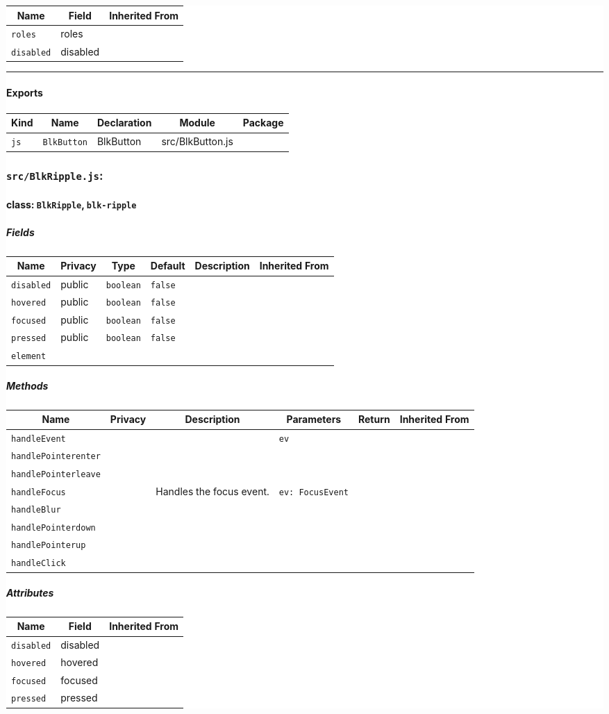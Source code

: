 | Name       | Field    | Inherited From |
| ---------- | -------- | -------------- |
| `roles`    | roles    |                |
| `disabled` | disabled |                |

<hr/>

#### Exports

| Kind | Name        | Declaration | Module           | Package |
| ---- | ----------- | ----------- | ---------------- | ------- |
| `js` | `BlkButton` | BlkButton   | src/BlkButton.js |         |

### `src/BlkRipple.js`:

#### class: `BlkRipple`, `blk-ripple`

##### Fields

| Name       | Privacy | Type      | Default | Description | Inherited From |
| ---------- | ------- | --------- | ------- | ----------- | -------------- |
| `disabled` | public  | `boolean` | `false` |             |                |
| `hovered`  | public  | `boolean` | `false` |             |                |
| `focused`  | public  | `boolean` | `false` |             |                |
| `pressed`  | public  | `boolean` | `false` |             |                |
| `element`  |         |           |         |             |                |

##### Methods

| Name                 | Privacy | Description              | Parameters       | Return | Inherited From |
| -------------------- | ------- | ------------------------ | ---------------- | ------ | -------------- |
| `handleEvent`        |         |                          | `ev`             |        |                |
| `handlePointerenter` |         |                          |                  |        |                |
| `handlePointerleave` |         |                          |                  |        |                |
| `handleFocus`        |         | Handles the focus event. | `ev: FocusEvent` |        |                |
| `handleBlur`         |         |                          |                  |        |                |
| `handlePointerdown`  |         |                          |                  |        |                |
| `handlePointerup`    |         |                          |                  |        |                |
| `handleClick`        |         |                          |                  |        |                |

##### Attributes

| Name       | Field    | Inherited From |
| ---------- | -------- | -------------- |
| `disabled` | disabled |                |
| `hovered`  | hovered  |                |
| `focused`  | focused  |                |
| `pressed`  | pressed  |                |
